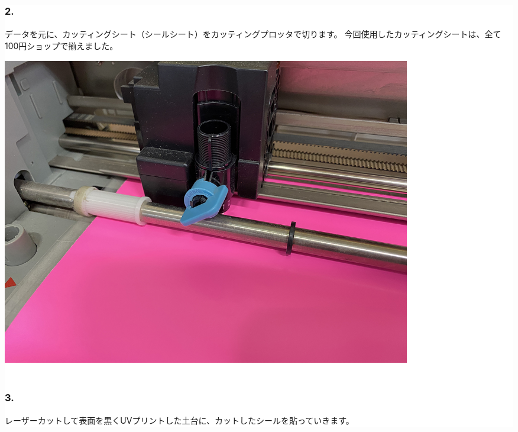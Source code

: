 ### **2.**<br>
データを元に、カッティングシート（シールシート）をカッティングプロッタで切ります。
今回使用したカッティングシートは、全て100円ショップで揃えました。<br>

<img src="../assets/2020/1222/03.jpg" width="680" alt="hi" class="inline"/>
<br><br>

### **3.**<br>
レーザーカットして表面を黒くUVプリントした土台に、カットしたシールを貼っていきます。<br>
